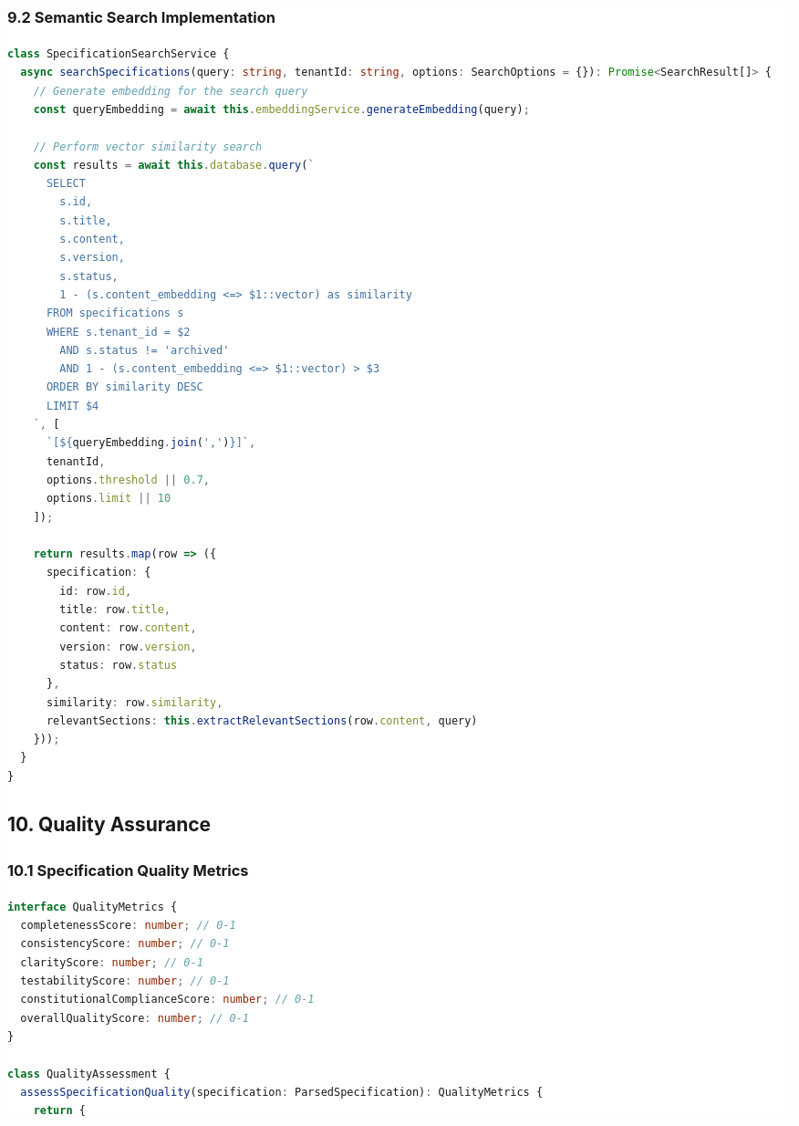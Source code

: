 ### 9.2 Semantic Search Implementation

```typescript
class SpecificationSearchService {
  async searchSpecifications(query: string, tenantId: string, options: SearchOptions = {}): Promise<SearchResult[]> {
    // Generate embedding for the search query
    const queryEmbedding = await this.embeddingService.generateEmbedding(query);
    
    // Perform vector similarity search
    const results = await this.database.query(`
      SELECT 
        s.id,
        s.title,
        s.content,
        s.version,
        s.status,
        1 - (s.content_embedding <=> $1::vector) as similarity
      FROM specifications s
      WHERE s.tenant_id = $2
        AND s.status != 'archived'
        AND 1 - (s.content_embedding <=> $1::vector) > $3
      ORDER BY similarity DESC
      LIMIT $4
    `, [
      `[${queryEmbedding.join(',')}]`,
      tenantId,
      options.threshold || 0.7,
      options.limit || 10
    ]);
    
    return results.map(row => ({
      specification: {
        id: row.id,
        title: row.title,
        content: row.content,
        version: row.version,
        status: row.status
      },
      similarity: row.similarity,
      relevantSections: this.extractRelevantSections(row.content, query)
    }));
  }
}
```

## 10. Quality Assurance

### 10.1 Specification Quality Metrics

```typescript
interface QualityMetrics {
  completenessScore: number; // 0-1
  consistencyScore: number; // 0-1
  clarityScore: number; // 0-1
  testabilityScore: number; // 0-1
  constitutionalComplianceScore: number; // 0-1
  overallQualityScore: number; // 0-1
}

class QualityAssessment {
  assessSpecificationQuality(specification: ParsedSpecification): QualityMetrics {
    return {
```
